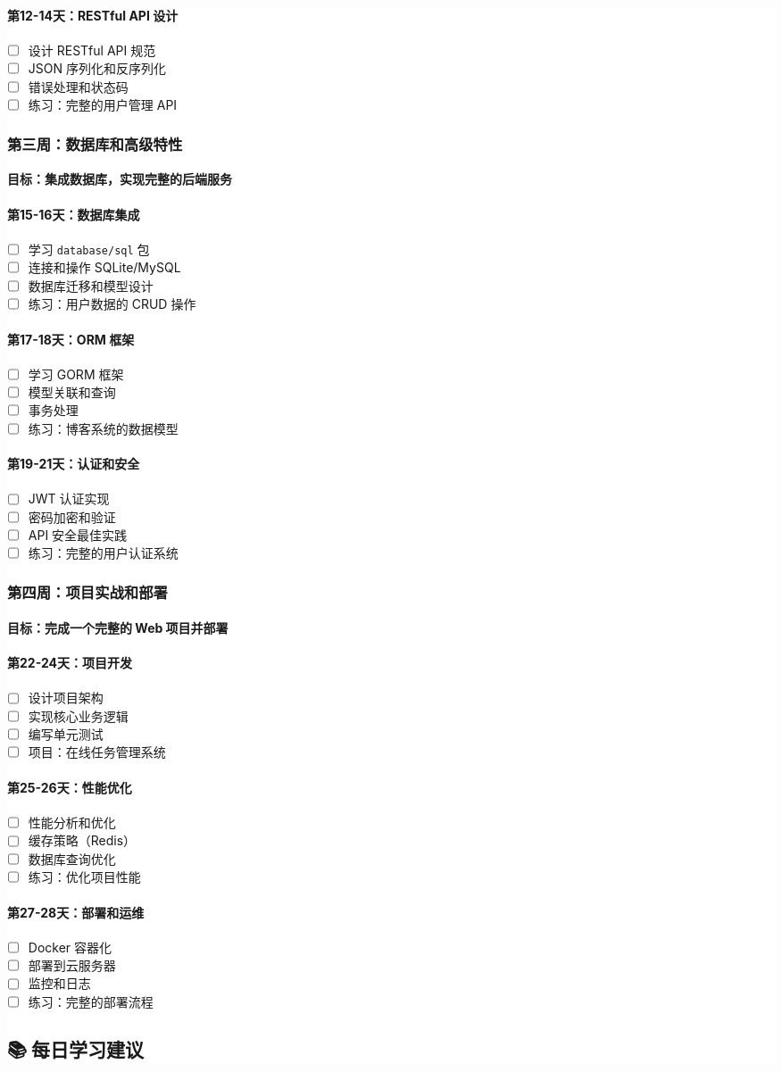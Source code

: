#### 第12-14天：RESTful API 设计
- [ ] 设计 RESTful API 规范
- [ ] JSON 序列化和反序列化
- [ ] 错误处理和状态码
- [ ] 练习：完整的用户管理 API

### 第三周：数据库和高级特性
**目标：集成数据库，实现完整的后端服务**

#### 第15-16天：数据库集成
- [ ] 学习 `database/sql` 包
- [ ] 连接和操作 SQLite/MySQL
- [ ] 数据库迁移和模型设计
- [ ] 练习：用户数据的 CRUD 操作

#### 第17-18天：ORM 框架
- [ ] 学习 GORM 框架
- [ ] 模型关联和查询
- [ ] 事务处理
- [ ] 练习：博客系统的数据模型

#### 第19-21天：认证和安全
- [ ] JWT 认证实现
- [ ] 密码加密和验证
- [ ] API 安全最佳实践
- [ ] 练习：完整的用户认证系统

### 第四周：项目实战和部署
**目标：完成一个完整的 Web 项目并部署**

#### 第22-24天：项目开发
- [ ] 设计项目架构
- [ ] 实现核心业务逻辑
- [ ] 编写单元测试
- [ ] 项目：在线任务管理系统

#### 第25-26天：性能优化
- [ ] 性能分析和优化
- [ ] 缓存策略（Redis）
- [ ] 数据库查询优化
- [ ] 练习：优化项目性能

#### 第27-28天：部署和运维
- [ ] Docker 容器化
- [ ] 部署到云服务器
- [ ] 监控和日志
- [ ] 练习：完整的部署流程

## 📚 每日学习建议

